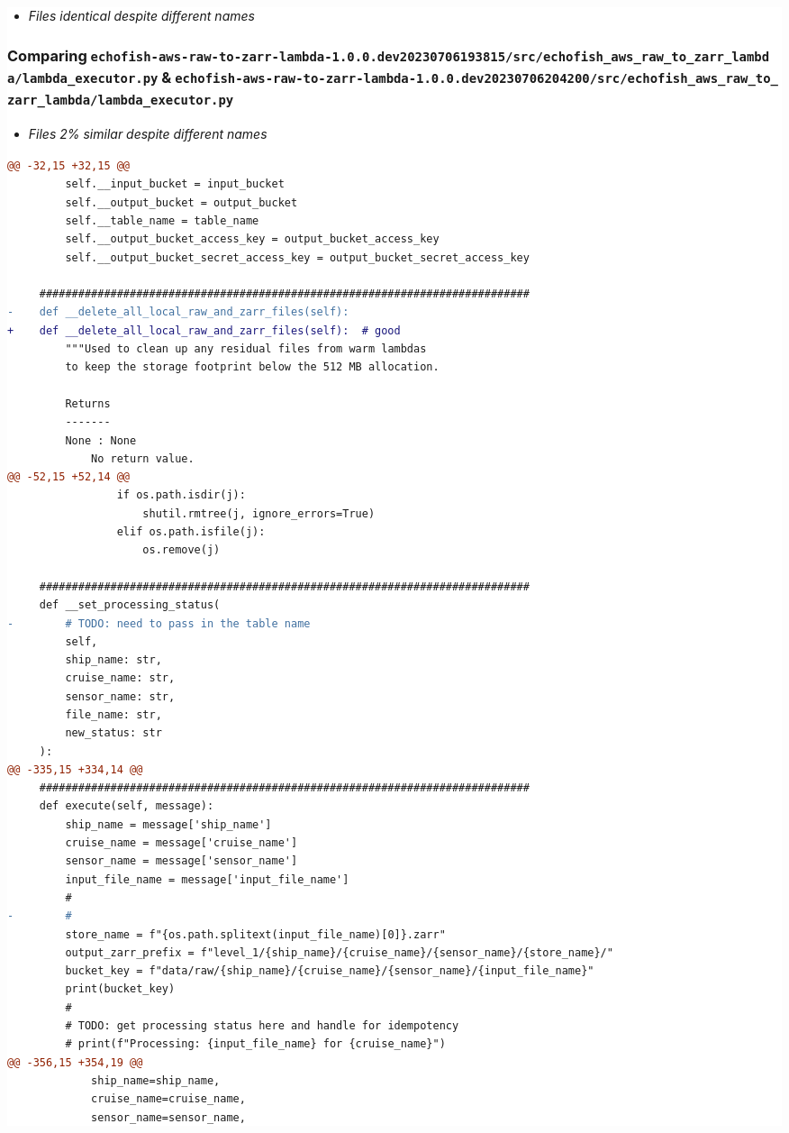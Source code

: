  * *Files identical despite different names*

### Comparing `echofish-aws-raw-to-zarr-lambda-1.0.0.dev20230706193815/src/echofish_aws_raw_to_zarr_lambda/lambda_executor.py` & `echofish-aws-raw-to-zarr-lambda-1.0.0.dev20230706204200/src/echofish_aws_raw_to_zarr_lambda/lambda_executor.py`

 * *Files 2% similar despite different names*

```diff
@@ -32,15 +32,15 @@
         self.__input_bucket = input_bucket
         self.__output_bucket = output_bucket
         self.__table_name = table_name
         self.__output_bucket_access_key = output_bucket_access_key
         self.__output_bucket_secret_access_key = output_bucket_secret_access_key
 
     ############################################################################
-    def __delete_all_local_raw_and_zarr_files(self):
+    def __delete_all_local_raw_and_zarr_files(self):  # good
         """Used to clean up any residual files from warm lambdas
         to keep the storage footprint below the 512 MB allocation.
 
         Returns
         -------
         None : None
             No return value.
@@ -52,15 +52,14 @@
                 if os.path.isdir(j):
                     shutil.rmtree(j, ignore_errors=True)
                 elif os.path.isfile(j):
                     os.remove(j)
 
     ############################################################################
     def __set_processing_status(
-        # TODO: need to pass in the table name
         self,
         ship_name: str,
         cruise_name: str,
         sensor_name: str,
         file_name: str,
         new_status: str
     ):
@@ -335,15 +334,14 @@
     ############################################################################
     def execute(self, message):
         ship_name = message['ship_name']
         cruise_name = message['cruise_name']
         sensor_name = message['sensor_name']
         input_file_name = message['input_file_name']
         #
-        #
         store_name = f"{os.path.splitext(input_file_name)[0]}.zarr"
         output_zarr_prefix = f"level_1/{ship_name}/{cruise_name}/{sensor_name}/{store_name}/"
         bucket_key = f"data/raw/{ship_name}/{cruise_name}/{sensor_name}/{input_file_name}"
         print(bucket_key)
         #
         # TODO: get processing status here and handle for idempotency
         # print(f"Processing: {input_file_name} for {cruise_name}")
@@ -356,15 +354,19 @@
             ship_name=ship_name,
             cruise_name=cruise_name,
             sensor_name=sensor_name,
```